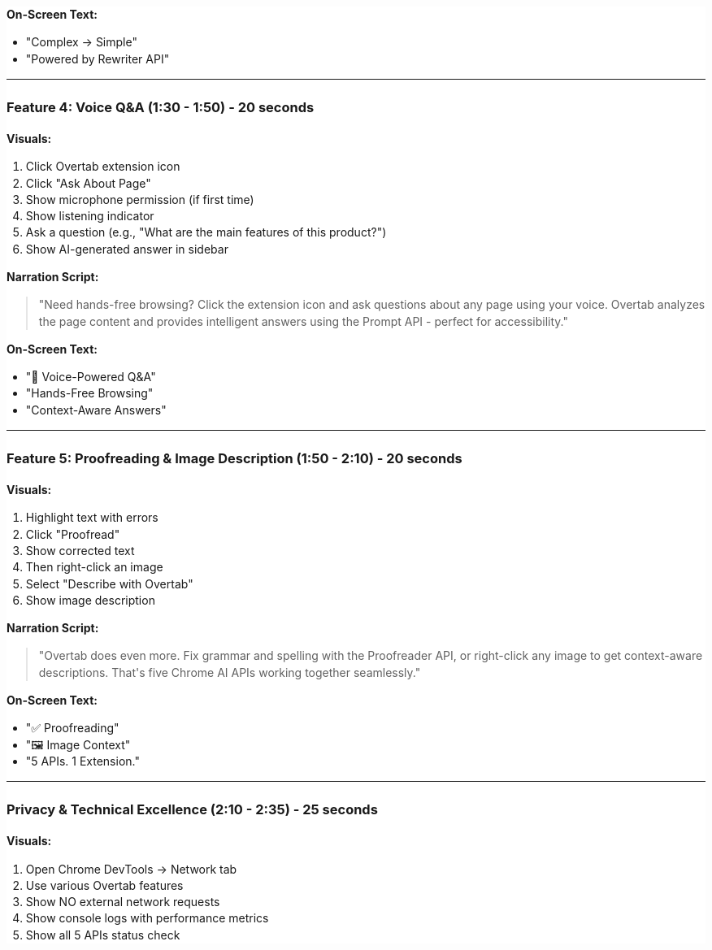 **On-Screen Text:**
- "Complex → Simple"
- "Powered by Rewriter API"

---

### Feature 4: Voice Q&A (1:30 - 1:50) - 20 seconds

**Visuals:**
1. Click Overtab extension icon
2. Click "Ask About Page"
3. Show microphone permission (if first time)
4. Show listening indicator
5. Ask a question (e.g., "What are the main features of this product?")
6. Show AI-generated answer in sidebar

**Narration Script:**
> "Need hands-free browsing? Click the extension icon and ask questions about any page using your voice. Overtab analyzes the page content and provides intelligent answers using the Prompt API - perfect for accessibility."

**On-Screen Text:**
- "🎤 Voice-Powered Q&A"
- "Hands-Free Browsing"
- "Context-Aware Answers"

---

### Feature 5: Proofreading & Image Description (1:50 - 2:10) - 20 seconds

**Visuals:**
1. Highlight text with errors
2. Click "Proofread"
3. Show corrected text
4. Then right-click an image
5. Select "Describe with Overtab"
6. Show image description

**Narration Script:**
> "Overtab does even more. Fix grammar and spelling with the Proofreader API, or right-click any image to get context-aware descriptions. That's five Chrome AI APIs working together seamlessly."

**On-Screen Text:**
- "✅ Proofreading"
- "🖼️ Image Context"
- "5 APIs. 1 Extension."

---

### Privacy & Technical Excellence (2:10 - 2:35) - 25 seconds

**Visuals:**
1. Open Chrome DevTools → Network tab
2. Use various Overtab features
3. Show NO external network requests
4. Show console logs with performance metrics
5. Show all 5 APIs status check

